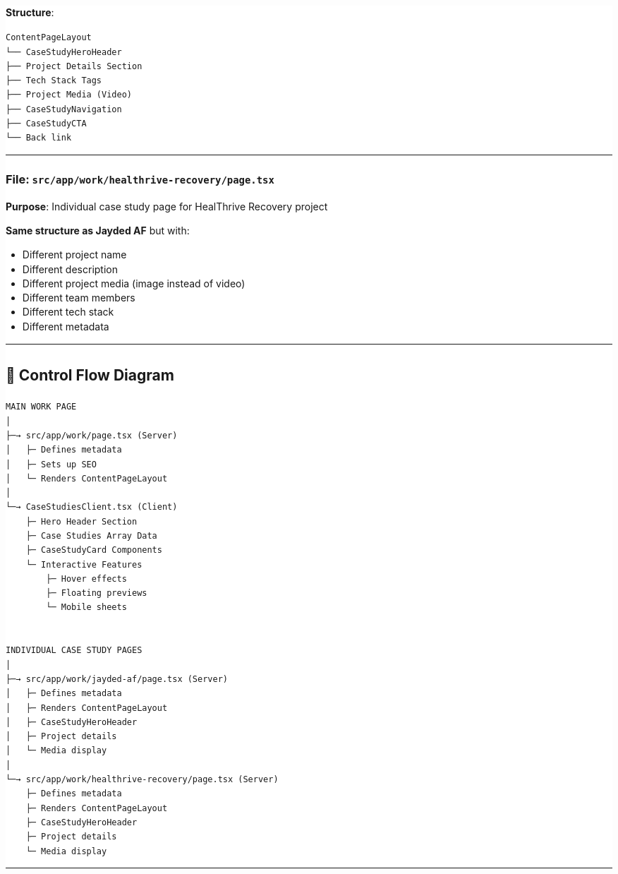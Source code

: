 **Structure**:
```
ContentPageLayout
└── CaseStudyHeroHeader
├── Project Details Section
├── Tech Stack Tags
├── Project Media (Video)
├── CaseStudyNavigation
├── CaseStudyCTA
└── Back link
```

---

### File: `src/app/work/healthrive-recovery/page.tsx`

**Purpose**: Individual case study page for HealThrive Recovery project

**Same structure as Jayded AF** but with:
- Different project name
- Different description
- Different project media (image instead of video)
- Different team members
- Different tech stack
- Different metadata

---

## 🔄 Control Flow Diagram

```
MAIN WORK PAGE
│
├─→ src/app/work/page.tsx (Server)
│   ├─ Defines metadata
│   ├─ Sets up SEO
│   └─ Renders ContentPageLayout
│
└─→ CaseStudiesClient.tsx (Client)
    ├─ Hero Header Section
    ├─ Case Studies Array Data
    ├─ CaseStudyCard Components
    └─ Interactive Features
        ├─ Hover effects
        ├─ Floating previews
        └─ Mobile sheets


INDIVIDUAL CASE STUDY PAGES
│
├─→ src/app/work/jayded-af/page.tsx (Server)
│   ├─ Defines metadata
│   ├─ Renders ContentPageLayout
│   ├─ CaseStudyHeroHeader
│   ├─ Project details
│   └─ Media display
│
└─→ src/app/work/healthrive-recovery/page.tsx (Server)
    ├─ Defines metadata
    ├─ Renders ContentPageLayout
    ├─ CaseStudyHeroHeader
    ├─ Project details
    └─ Media display
```

---